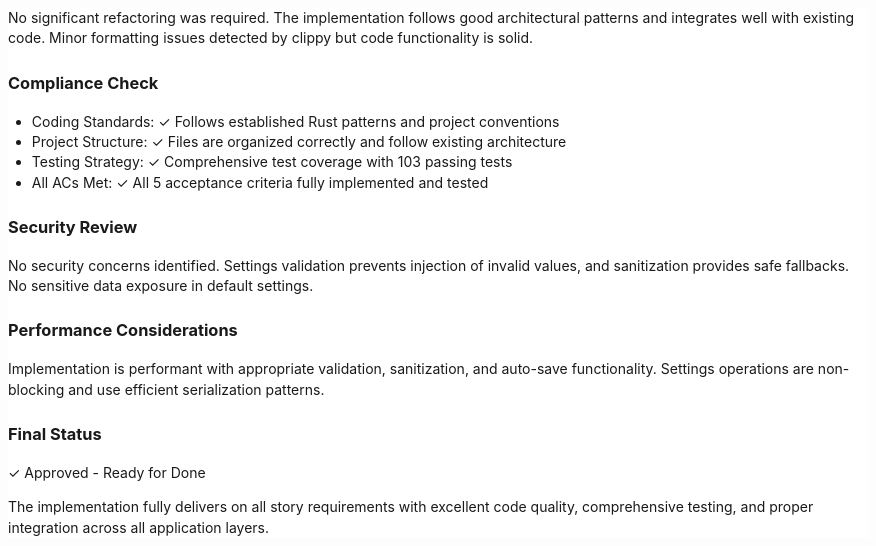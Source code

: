 No significant refactoring was required. The implementation follows good architectural patterns and integrates well with existing code. Minor formatting issues detected by clippy but code functionality is solid.

### Compliance Check

- Coding Standards: ✓ Follows established Rust patterns and project conventions
- Project Structure: ✓ Files are organized correctly and follow existing architecture
- Testing Strategy: ✓ Comprehensive test coverage with 103 passing tests
- All ACs Met: ✓ All 5 acceptance criteria fully implemented and tested

### Security Review

No security concerns identified. Settings validation prevents injection of invalid values, and sanitization provides safe fallbacks. No sensitive data exposure in default settings.

### Performance Considerations

Implementation is performant with appropriate validation, sanitization, and auto-save functionality. Settings operations are non-blocking and use efficient serialization patterns.

### Final Status

✓ Approved - Ready for Done

The implementation fully delivers on all story requirements with excellent code quality, comprehensive testing, and proper integration across all application layers.
